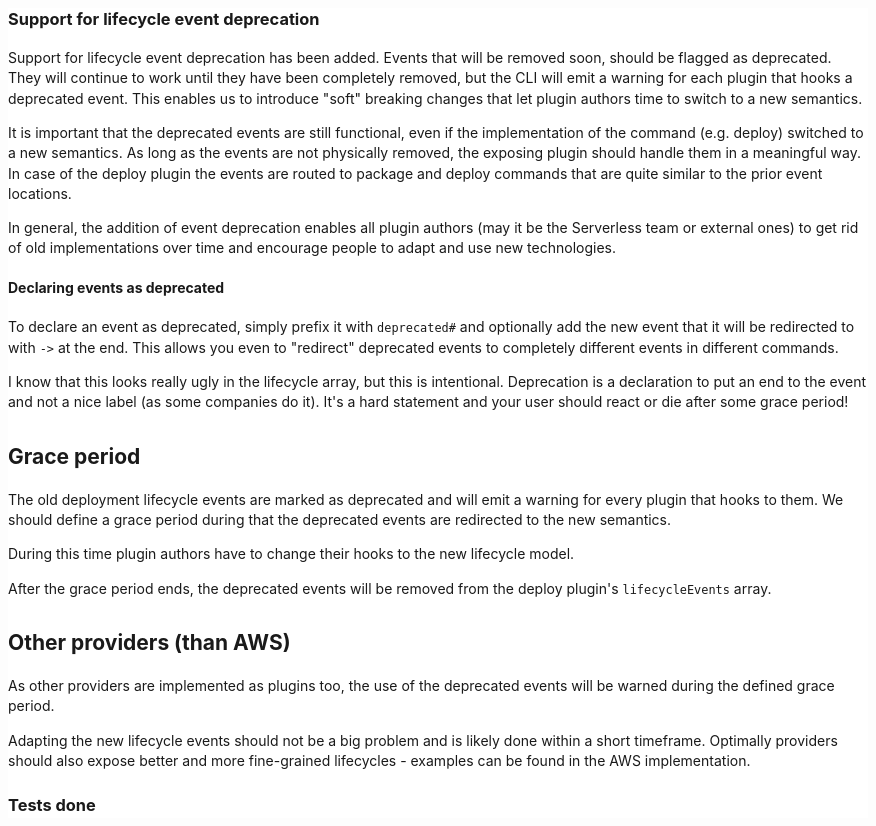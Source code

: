 ### Support for lifecycle event deprecation

Support for lifecycle event deprecation has been added. Events that will be removed
soon, should be flagged as deprecated. They will continue to work until they have
been completely removed, but the CLI will emit a warning for each plugin that
hooks a deprecated event. This enables us to introduce "soft" breaking changes
that let plugin authors time to switch to a new semantics.

It is important that the deprecated events are still functional, even if the
implementation of the command (e.g. deploy) switched to a new semantics. As long
as the events are not physically removed, the exposing plugin should handle
them in a meaningful way. In case of the deploy plugin the events are routed
to package and deploy commands that are quite similar to the prior event
locations.

In general, the addition of event deprecation enables all plugin authors (may it
be the Serverless team or external ones) to get rid of old implementations over
time and encourage people to adapt and use new technologies.

#### Declaring events as deprecated

To declare an event as deprecated, simply prefix it with `deprecated#` and optionally
add the new event that it will be redirected to with `->` at the end. This allows you
even to "redirect" deprecated events to completely different events in
different commands.

I know that this looks really ugly in the lifecycle array, but this is intentional.
Deprecation is a declaration to put an end to the event and not a nice label
(as some companies do it). It's a hard statement and your user should react or
die after some grace period!

## Grace period

The old deployment lifecycle events are marked as deprecated and will emit a
warning for every plugin that hooks to them. We should define a grace period
during that the deprecated events are redirected to the new semantics.

During this time plugin authors have to change their hooks to the new lifecycle
model.

After the grace period ends, the deprecated events will be removed from the
deploy plugin's `lifecycleEvents` array.

## Other providers (than AWS)

As other providers are implemented as plugins too, the use of the deprecated
events will be warned during the defined grace period.

Adapting the new lifecycle events should not be a big problem and is likely
done within a short timeframe. Optimally providers should also expose better
and more fine-grained lifecycles - examples can be found in the AWS
implementation.

### Tests done
